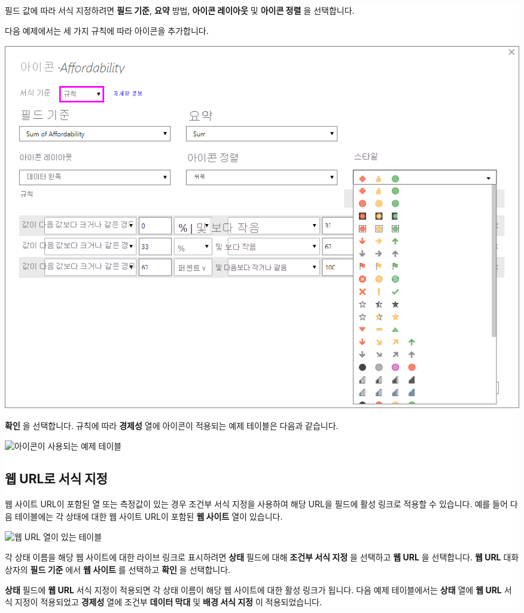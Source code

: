 필드 값에 따라 서식 지정하려면 **필드 기준**, **요약** 방법, **아이콘 레이아웃** 및 **아이콘 정렬** 을 선택합니다.

다음 예제에서는 세 가지 규칙에 따라 아이콘을 추가합니다.

![아이콘 대화 상자](media/desktop-conditional-table-formatting/table-formatting-1-default-table.png)

**확인** 을 선택합니다. 규칙에 따라 **경제성** 열에 아이콘이 적용되는 예제 테이블은 다음과 같습니다.

![아이콘이 사용되는 예제 테이블](media/desktop-conditional-table-formatting/table-formatting-1-default-dialog.png)

## <a name="format-as-web-urls"></a>웹 URL로 서식 지정

웹 사이트 URL이 포함된 열 또는 측정값이 있는 경우 조건부 서식 지정을 사용하여 해당 URL을 필드에 활성 링크로 적용할 수 있습니다. 예를 들어 다음 테이블에는 각 상태에 대한 웹 사이트 URL이 포함된 **웹 사이트** 열이 있습니다.

![웹 URL 열이 있는 테이블](media/desktop-conditional-table-formatting/table-formatting-1-diverging.png)

각 상태 이름을 해당 웹 사이트에 대한 라이브 링크로 표시하려면 **상태** 필드에 대해 **조건부 서식 지정** 을 선택하고 **웹 URL** 을 선택합니다. **웹 URL** 대화 상자의 **필드 기준** 에서 **웹 사이트** 를 선택하고 **확인** 을 선택합니다. 

**상태** 필드에 **웹 URL** 서식 지정이 적용되면 각 상태 이름이 해당 웹 사이트에 대한 활성 링크가 됩니다. 다음 예제 테이블에서는 **상태** 열에 **웹 URL** 서식 지정이 적용되었고 **경제성** 열에 조건부 **데이터 막대** 및 **배경 서식 지정** 이 적용되었습니다. 

